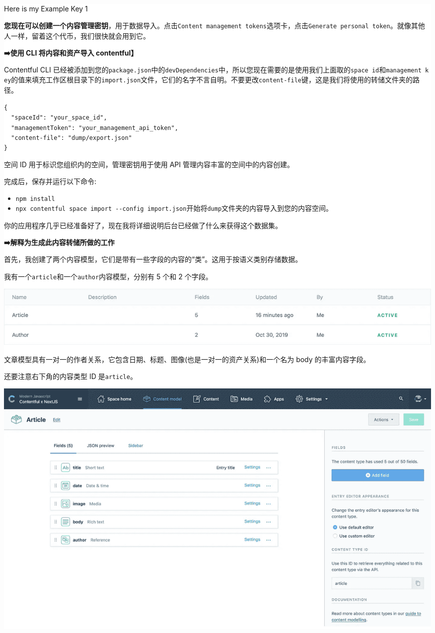 Here is my Example Key 1

**您现在可以创建一个内容管理密钥**，用于数据导入。点击`Content management tokens`选项卡，点击`Generate personal token`。就像其他人一样，留着这个代币，我们很快就会用到它。

**➡️使用 CLI 将内容和资产导入 contentful】**

Contentful CLI 已经被添加到您的`package.json`中的`devDependencies`中，所以您现在需要的是使用我们上面取的`space id`和`management key`的值来填充工作区根目录下的`import.json`文件，它们的名字不言自明。不要更改`content-file`键，这是我们将使用的转储文件夹的路径。

```
{
  "spaceId": "your_space_id",
  "managementToken": "your_management_api_token",
  "content-file": "dump/export.json"
}
```

空间 ID 用于标识您组织内的空间，管理密钥用于使用 API 管理内容丰富的空间中的内容创建。

完成后，保存并运行以下命令:

*   `npm install`
*   `npx contentful space import --config import.json`开始将`dump`文件夹的内容导入到您的内容空间。

你的应用程序几乎已经准备好了，现在我将详细说明后台已经做了什么来获得这个数据集。

**➡️解释为生成此内容转储所做的工作**

首先，我创建了两个内容模型，它们是带有一些字段的内容的“类”。这用于按语义类别存储数据。

我有一个`article`和一个`author`内容模型，分别有 5 个和 2 个字段。

![](img/f8c18bd6cc9b16be286c0c9439e4fd2a.png)

文章模型具有一对一的作者关系，它包含日期、标题、图像(也是一对一的资产关系)和一个名为 body 的丰富内容字段。

还要注意右下角的内容类型 ID 是`article`。

![](img/4e9e0337d22d4591549152f512feb263.png)